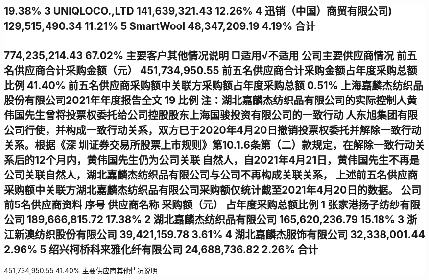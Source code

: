 19.38%
3
UNIQLOCO.,LTD
141,639,321.43
12.26%
4
迅销（中国）商贸有限公司)
129,515,490.34
11.21%
5
SmartWool
48,347,209.19
4.19%
合计
--
774,235,214.43
67.02%
主要客户其他情况说明
□适用√不适用
公司主要供应商情况
前五名供应商合计采购金额（元）
451,734,950.55
前五名供应商合计采购金额占年度采购总额比例
41.40%
前五名供应商采购额中关联方采购额占年度采购总额
0.51%
上海嘉麟杰纺织品股份有限公司2021年年度报告全文
19
比例
注：湖北嘉麟杰纺织品有限公司的实际控制人黄伟国先生曾将投票权委托给公司控股股东上海国骏投资有限公司的一致行动
人东旭集团有限公司行使，并构成一致行动关系，双方已于2020年4月20日撤销投票权委托并解除一致行动关系。根据《深
圳证券交易所股票上市规则》第10.1.6条第（二）款规定，在解除一致行动关系后的12个月内，黄伟国先生仍为公司关联
自然人，自2021年4月21日，黄伟国先生不再是公司关联自然人，湖北嘉麟杰纺织品有限公司与公司不再构成关联关系，
上述前五名供应商采购额中关联方湖北嘉麟杰纺织品有限公司采购额仅统计截至2021年4月20日的数据。
公司前5名供应商资料
序号
供应商名称
采购额（元）
占年度采购总额比例
1
张家港扬子纺纱有限公司
189,666,815.72
17.38%
2
湖北嘉麟杰纺织品有限公司
165,620,236.79
15.18%
3
浙江新澳纺织股份有限公司
39,421,159.78
3.61%
4
湖北嘉麟杰服饰有限公司
32,338,001.44
2.96%
5
绍兴柯桥科来雅化纤有限公司
24,688,736.82
2.26%
合计
--
451,734,950.55
41.40%
主要供应商其他情况说明